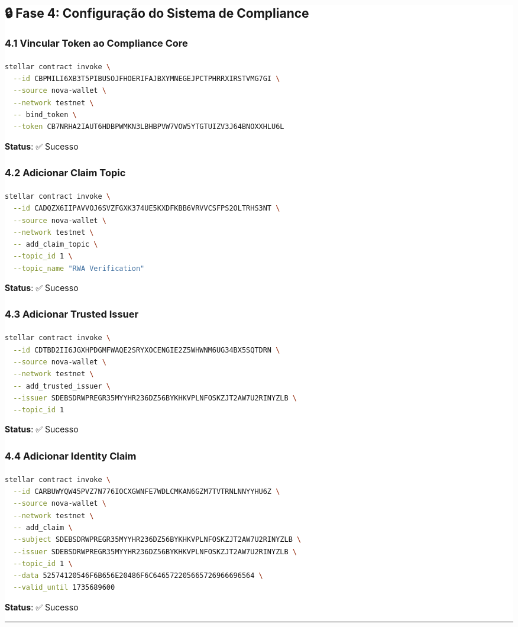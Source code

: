 
## 🔒 **Fase 4: Configuração do Sistema de Compliance**

### **4.1 Vincular Token ao Compliance Core**
```bash
stellar contract invoke \
  --id CBPMILI6XB3T5PIBUSOJFHOERIFAJBXYMNEGEJPCTPHRRXIRSTVMG7GI \
  --source nova-wallet \
  --network testnet \
  -- bind_token \
  --token CB7NRHA2IAUT6HDBPWMKN3LBHBPVW7VOW5YTGTUIZV3J64BNOXXHLU6L
```
**Status**: ✅ Sucesso

### **4.2 Adicionar Claim Topic**
```bash
stellar contract invoke \
  --id CADQZX6IIPAVVOJ6SVZFGXK374UE5KXDFKBB6VRVVCSFPS2OLTRHS3NT \
  --source nova-wallet \
  --network testnet \
  -- add_claim_topic \
  --topic_id 1 \
  --topic_name "RWA Verification"
```
**Status**: ✅ Sucesso

### **4.3 Adicionar Trusted Issuer**
```bash
stellar contract invoke \
  --id CDTBD2II6JGXHPDGMFWAQE2SRYXOCENGIE2Z5WHWNM6UG34BX5SQTDRN \
  --source nova-wallet \
  --network testnet \
  -- add_trusted_issuer \
  --issuer SDEBSDRWPREGR35MYYHR236DZ56BYKHKVPLNFOSKZJT2AW7U2RINYZLB \
  --topic_id 1
```
**Status**: ✅ Sucesso

### **4.4 Adicionar Identity Claim**
```bash
stellar contract invoke \
  --id CARBUWYQW45PVZ7N776IOCXGWNFE7WDLCMKAN6GZM7TVTRNLNNYYHU6Z \
  --source nova-wallet \
  --network testnet \
  -- add_claim \
  --subject SDEBSDRWPREGR35MYYHR236DZ56BYKHKVPLNFOSKZJT2AW7U2RINYZLB \
  --issuer SDEBSDRWPREGR35MYYHR236DZ56BYKHKVPLNFOSKZJT2AW7U2RINYZLB \
  --topic_id 1 \
  --data 52574120546F6B656E20486F6C646572205665726966696564 \
  --valid_until 1735689600
```
**Status**: ✅ Sucesso

---